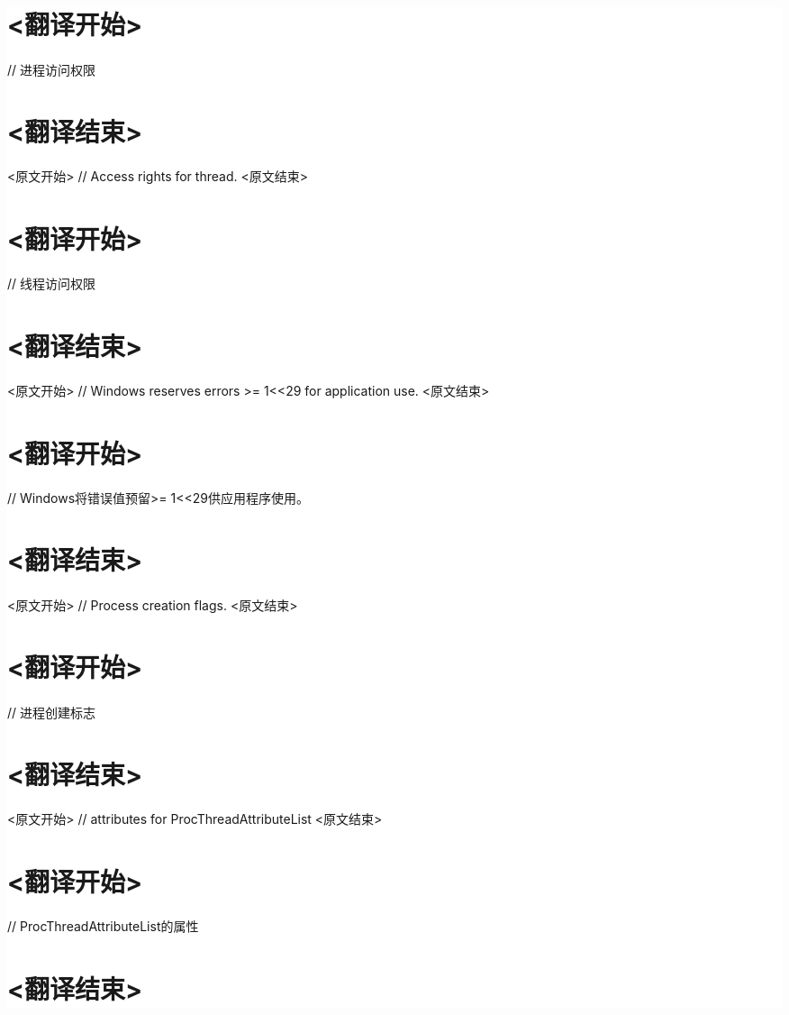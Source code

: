 # <翻译开始>
// 进程访问权限
# <翻译结束>


<原文开始>
// Access rights for thread.
<原文结束>

# <翻译开始>
// 线程访问权限
# <翻译结束>


<原文开始>
// Windows reserves errors >= 1<<29 for application use.
<原文结束>

# <翻译开始>
// Windows将错误值预留>= 1<<29供应用程序使用。
# <翻译结束>


<原文开始>
// Process creation flags.
<原文结束>

# <翻译开始>
// 进程创建标志
# <翻译结束>


<原文开始>
// attributes for ProcThreadAttributeList
<原文结束>

# <翻译开始>
// ProcThreadAttributeList的属性
# <翻译结束>

